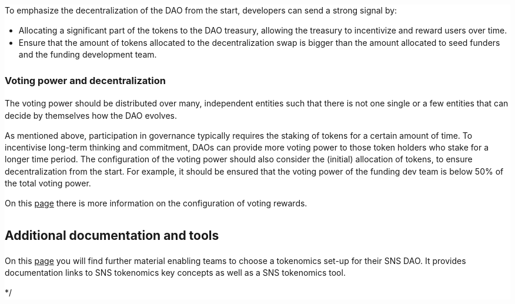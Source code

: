 To emphasize the decentralization of the DAO from the start, developers can send a strong signal by:
* Allocating a significant part of the tokens to the DAO treasury, allowing the treasury to incentivize and reward users over time. 
* Ensure that the amount of tokens allocated to the decentralization swap is bigger than the amount allocated to seed funders and the funding development team.  

### Voting power and decentralization
The voting power should be distributed over many, independent entities such that there is not one single or a few entities that can decide by themselves how the DAO evolves.

As mentioned above, participation in governance typically requires the staking of tokens for a certain amount of time. To incentivise long-term thinking and commitment, DAOs can provide more voting power to those token holders who stake for a longer time period. The configuration of the voting power should also consider the (initial) allocation of tokens, to ensure decentralization from the start. For example, it should be ensured that the voting power of the funding dev team is below 50% of the total voting power. 

On this [page](rewards.md) there is more information on the configuration of voting rewards. 

## Additional documentation and tools
On this [page](https://wiki.internetcomputer.org/wiki/How-To:_SNS_tokenomics_configuration)
you will find further material enabling teams to choose a tokenomics set-up for their
SNS DAO.
It provides documentation links to SNS tokenomics key concepts as well as a SNS
tokenomics tool.



*/